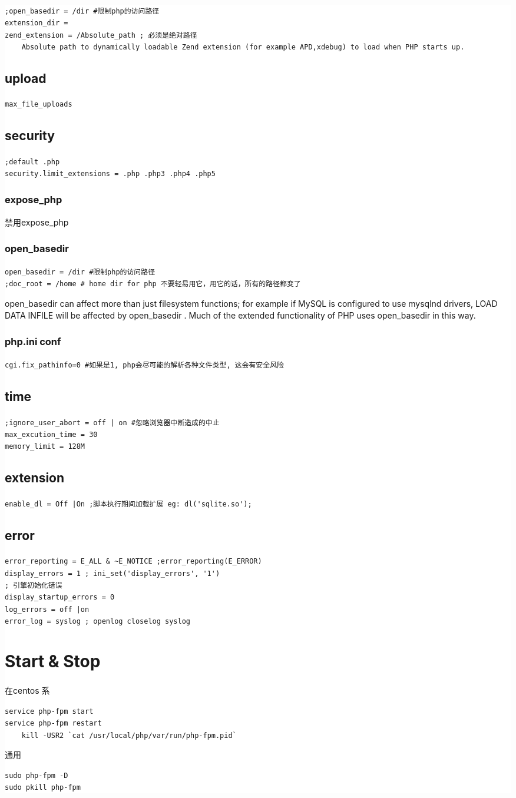 	;open_basedir = /dir #限制php的访问路径
	extension_dir =
	zend_extension = /Absolute_path ; 必须是绝对路径
		Absolute path to dynamically loadable Zend extension (for example APD,xdebug) to load when PHP starts up.

## upload

	max_file_uploads

## security

	;default .php
	security.limit_extensions = .php .php3 .php4 .php5

### expose_php
禁用expose_php

### open_basedir

	open_basedir = /dir #限制php的访问路径
	;doc_root = /home # home dir for php 不要轻易用它，用它的话，所有的路径都变了

open_basedir can affect more than just filesystem functions; for example if MySQL is configured to use mysqlnd drivers, LOAD DATA INFILE will be affected by open_basedir . Much of the extended functionality of PHP uses open_basedir in this way.

### php.ini conf

	cgi.fix_pathinfo=0 #如果是1, php会尽可能的解析各种文件类型, 这会有安全风险

## time

	;ignore_user_abort = off | on #忽略浏览器中断造成的中止
	max_excution_time = 30
	memory_limit = 128M

## extension
	enable_dl = Off |On ;脚本执行期间加载扩展 eg: dl('sqlite.so');

## error

	error_reporting = E_ALL & ~E_NOTICE ;error_reporting(E_ERROR)
	display_errors = 1 ; ini_set('display_errors', '1')
	; 引擎初始化错误
	display_startup_errors = 0
	log_errors = off |on
	error_log = syslog ; openlog closelog syslog

# Start & Stop
在centos 系

	service php-fpm start
	service php-fpm restart
		kill -USR2 `cat /usr/local/php/var/run/php-fpm.pid`

通用

	sudo php-fpm -D
	sudo pkill php-fpm
